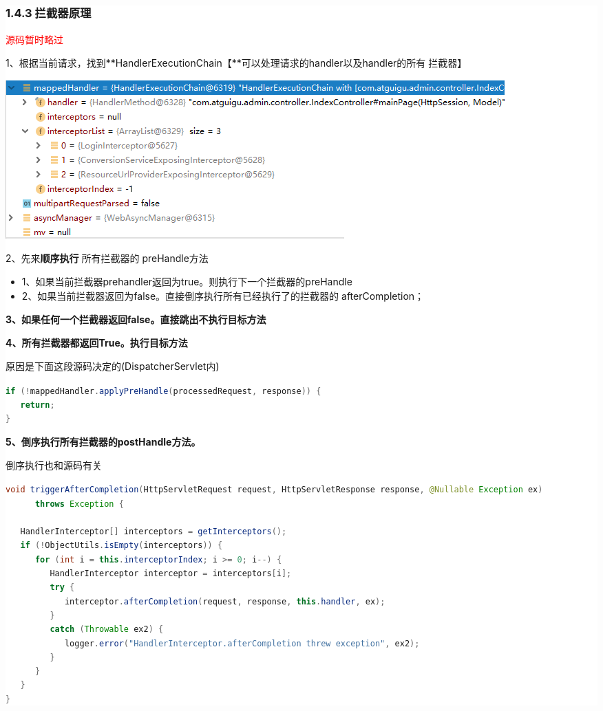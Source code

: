 ### 1.4.3 拦截器原理

<font color='red'>源码暂时略过</font>

1、根据当前请求，找到**HandlerExecutionChain【**可以处理请求的handler以及handler的所有 拦截器】

![3](https://raw.githubusercontent.com/Novak666/Learning-working-skill/main/SpringBoot2/2021.07.05/pics/3.png)

2、先来**顺序执行** 所有拦截器的 preHandle方法

- 1、如果当前拦截器prehandler返回为true。则执行下一个拦截器的preHandle
- 2、如果当前拦截器返回为false。直接倒序执行所有已经执行了的拦截器的  afterCompletion；

**3、如果任何一个拦截器返回false。直接跳出不执行目标方法**

**4、所有拦截器都返回True。执行目标方法**

原因是下面这段源码决定的(DispatcherServlet内)

```java
if (!mappedHandler.applyPreHandle(processedRequest, response)) {
   return;
}
```

**5、倒序执行所有拦截器的postHandle方法。**

倒序执行也和源码有关

```java
void triggerAfterCompletion(HttpServletRequest request, HttpServletResponse response, @Nullable Exception ex)
      throws Exception {

   HandlerInterceptor[] interceptors = getInterceptors();
   if (!ObjectUtils.isEmpty(interceptors)) {
      for (int i = this.interceptorIndex; i >= 0; i--) {
         HandlerInterceptor interceptor = interceptors[i];
         try {
            interceptor.afterCompletion(request, response, this.handler, ex);
         }
         catch (Throwable ex2) {
            logger.error("HandlerInterceptor.afterCompletion threw exception", ex2);
         }
      }
   }
}
```
